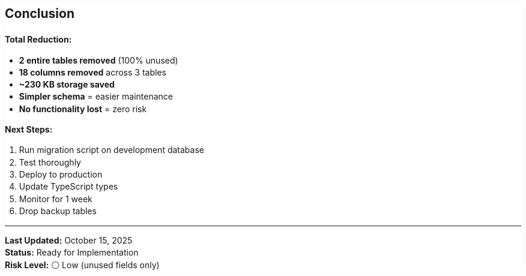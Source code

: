 
## Conclusion

**Total Reduction:**
- **2 entire tables removed** (100% unused)
- **18 columns removed** across 3 tables
- **~230 KB storage saved**
- **Simpler schema** = easier maintenance
- **No functionality lost** = zero risk

**Next Steps:**
1. Run migration script on development database
2. Test thoroughly
3. Deploy to production
4. Update TypeScript types
5. Monitor for 1 week
6. Drop backup tables

---

**Last Updated:** October 15, 2025  
**Status:** Ready for Implementation  
**Risk Level:** ⚪ Low (unused fields only)
